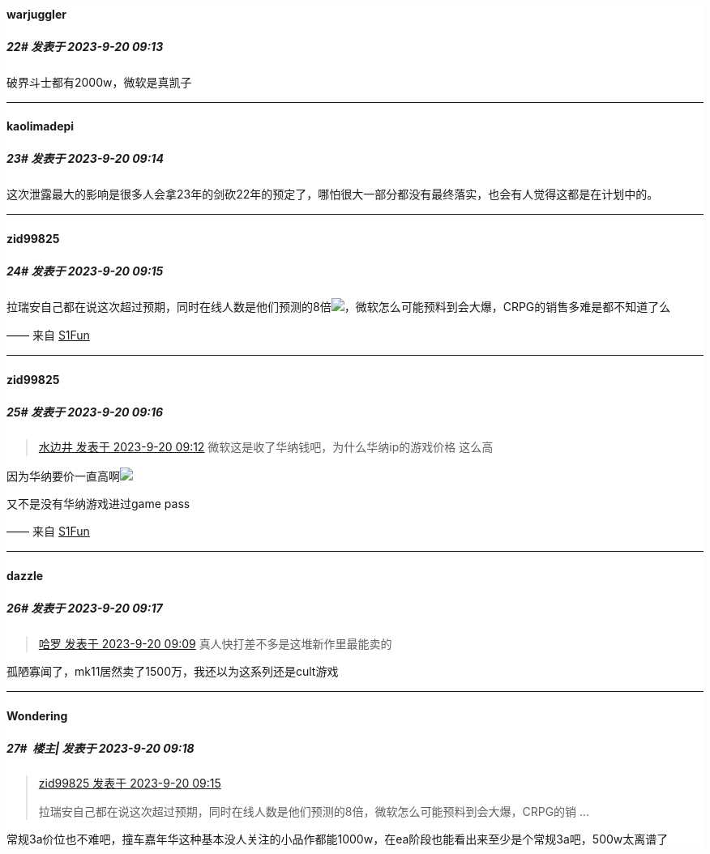 ####  warjuggler  
##### 22#       发表于 2023-9-20 09:13

破界斗士都有2000w，微软是真凯子

*****

####  kaolimadepi  
##### 23#       发表于 2023-9-20 09:14

这次泄露最大的影响是很多人会拿23年的剑砍22年的预定了，哪怕很大一部分都没有最终落实，也会有人觉得这都是在计划中的。

*****

####  zid99825  
##### 24#       发表于 2023-9-20 09:15

拉瑞安自己都在说这次超过预期，同时在线人数是他们预测的8倍<img src="https://static.saraba1st.com/image/smiley/face2017/067.png" referrerpolicy="no-referrer">，微软怎么可能预料到会大爆，CRPG的销售多难是都不知道了么

—— 来自 [S1Fun](https://s1fun.koalcat.com)

*****

####  zid99825  
##### 25#       发表于 2023-9-20 09:16

<blockquote><a href="httphttps://bbs.saraba1st.com/2b/forum.php?mod=redirect&amp;goto=findpost&amp;pid=62465526&amp;ptid=2153492" target="_blank">水边井 发表于 2023-9-20 09:12</a>
微软这是收了华纳钱吧，为什么华纳ip的游戏价格 这么高</blockquote>
因为华纳要价一直高啊<img src="https://static.saraba1st.com/image/smiley/face2017/067.png" referrerpolicy="no-referrer">

又不是没有华纳游戏进过game pass

—— 来自 [S1Fun](https://s1fun.koalcat.com)

*****

####  dazzle  
##### 26#       发表于 2023-9-20 09:17

<blockquote><a href="httphttps://bbs.saraba1st.com/2b/forum.php?mod=redirect&amp;goto=findpost&amp;pid=62465498&amp;ptid=2153492" target="_blank">哈罗 发表于 2023-9-20 09:09</a>
真人快打差不多是这堆新作里最能卖的</blockquote>
孤陋寡闻了，mk11居然卖了1500万，我还以为这系列还是cult游戏

*****

####  Wondering  
##### 27#         楼主| 发表于 2023-9-20 09:18

<blockquote><a href="httphttps://bbs.saraba1st.com/2b/forum.php?mod=redirect&amp;goto=findpost&amp;pid=62465561&amp;ptid=2153492" target="_blank">zid99825 发表于 2023-9-20 09:15</a>

拉瑞安自己都在说这次超过预期，同时在线人数是他们预测的8倍，微软怎么可能预料到会大爆，CRPG的销 ...</blockquote>
常规3a价位也不难吧，撞车嘉年华这种基本没人关注的小品作都能1000w，在ea阶段也能看出来至少是个常规3a吧，500w太离谱了
